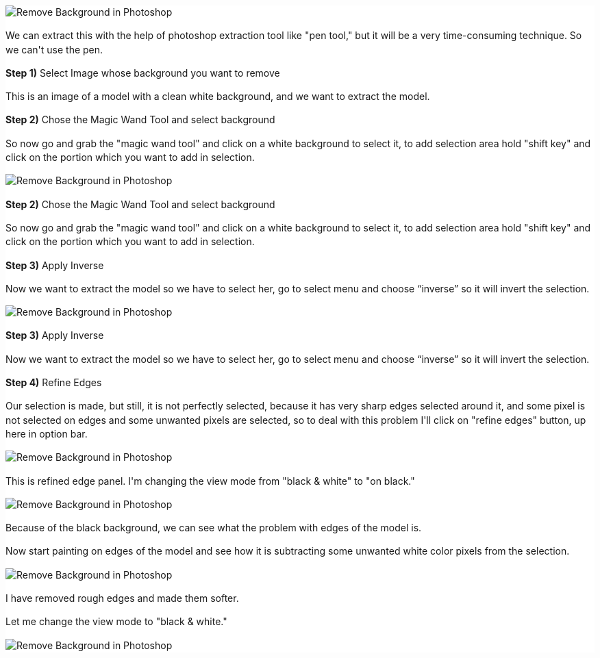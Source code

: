 ![Remove Background in Photoshop](img/f61c83245f7b92e7adca0de6896ceda8.png)

We can extract this with the help of photoshop extraction tool like "pen tool," but it will be a very time-consuming technique. So we can't use the pen. 

**Step 1)** Select Image whose background you want to remove

This is an image of a model with a clean white background, and we want to extract the model.

**Step 2)** Chose the Magic Wand Tool and select background

So now go and grab the "magic wand tool" and click on a white background to select it, to add selection area hold "shift key" and click on the portion which you want to add in selection.

![Remove Background in Photoshop](img/7e4313a5056bd030bfdd74d62d01b17d.png)

**Step 2)** Chose the Magic Wand Tool and select background

So now go and grab the "magic wand tool" and click on a white background to select it, to add selection area hold "shift key" and click on the portion which you want to add in selection.

**Step 3)** Apply Inverse

Now we want to extract the model so we have to select her, go to select menu and choose “inverse” so it will invert the selection.

![Remove Background in Photoshop](img/c98b76346c48a7030c5abd67b7f2210a.png)

**Step 3)** Apply Inverse

Now we want to extract the model so we have to select her, go to select menu and choose “inverse” so it will invert the selection.

**Step 4)** Refine Edges

Our selection is made, but still, it is not perfectly selected, because it has very sharp edges selected around it, and some pixel is not selected on edges and some unwanted pixels are selected, so to deal with this problem I'll click on "refine edges" button, up here in option bar.

![Remove Background in Photoshop](img/b513ed511025b9b3fbef147033b057db.png)

This is refined edge panel. I'm changing the view mode from "black & white" to "on black."

![Remove Background in Photoshop](img/50d6c1619efa9e40c8fc9f6baf0fe9f4.png)

Because of the black background, we can see what the problem with edges of the model is.

Now start painting on edges of the model and see how it is subtracting some unwanted white color pixels from the selection.

![Remove Background in Photoshop](img/070c1835e7afc1866beb38f40714ab2a.png)

I have removed rough edges and made them softer.

Let me change the view mode to "black & white."

![Remove Background in Photoshop](img/c48456acc6b07d8147592406296d01b2.png)
